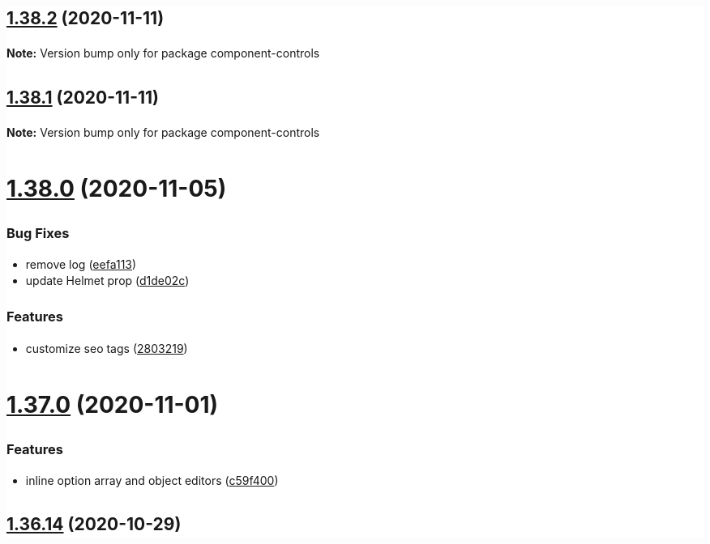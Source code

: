 



## [1.38.2](https://github.com/ccontrols/component-controls/compare/v1.38.1...v1.38.2) (2020-11-11)

**Note:** Version bump only for package component-controls





## [1.38.1](https://github.com/ccontrols/component-controls/compare/v1.38.0...v1.38.1) (2020-11-11)

**Note:** Version bump only for package component-controls





# [1.38.0](https://github.com/ccontrols/component-controls/compare/v1.37.0...v1.38.0) (2020-11-05)


### Bug Fixes

* remove log ([eefa113](https://github.com/ccontrols/component-controls/commit/eefa1139254860139964dfa36b721e94228bd0dc))
* update Helmet prop ([d1de02c](https://github.com/ccontrols/component-controls/commit/d1de02c1f7e9e6fe6f7a2aa0514a9c4d1514282e))


### Features

* customize seo tags ([2803219](https://github.com/ccontrols/component-controls/commit/2803219542bbd4a17ba6333fbcbf2e48b6ae3811))





# [1.37.0](https://github.com/ccontrols/component-controls/compare/v1.36.14...v1.37.0) (2020-11-01)


### Features

* inline option array and object editors ([c59f400](https://github.com/ccontrols/component-controls/commit/c59f400d514d30562f9867b1b19c2fbfd4ed637e))





## [1.36.14](https://github.com/ccontrols/component-controls/compare/v1.36.13...v1.36.14) (2020-10-29)
